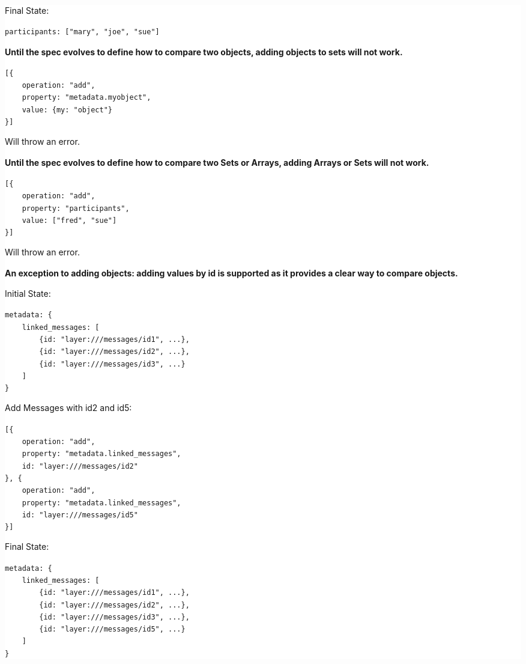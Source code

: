 Final State:

    participants: ["mary", "joe", "sue"]

**Until the spec evolves to define how to compare two objects, adding objects to sets will not work.**

    [{
        operation: "add",
        property: "metadata.myobject",
        value: {my: "object"}
    }]

Will throw an error.  

**Until the spec evolves to define how to compare two Sets or Arrays, adding Arrays or Sets will not work.**

    [{
        operation: "add",
        property: "participants",
        value: ["fred", "sue"]
    }]

Will throw an error.  

**An exception to adding objects: adding values by id is supported as it provides a clear way to compare objects.**

Initial State:

    metadata: {
        linked_messages: [
            {id: "layer:///messages/id1", ...},
            {id: "layer:///messages/id2", ...},
            {id: "layer:///messages/id3", ...}
        ]
    }

Add Messages with id2 and id5:

    [{
        operation: "add",
        property: "metadata.linked_messages",
        id: "layer:///messages/id2"
    }, {
        operation: "add",
        property: "metadata.linked_messages",
        id: "layer:///messages/id5"
    }]

Final State:

    metadata: {
        linked_messages: [
            {id: "layer:///messages/id1", ...},
            {id: "layer:///messages/id2", ...},
            {id: "layer:///messages/id3", ...},
            {id: "layer:///messages/id5", ...}
        ]
    }
